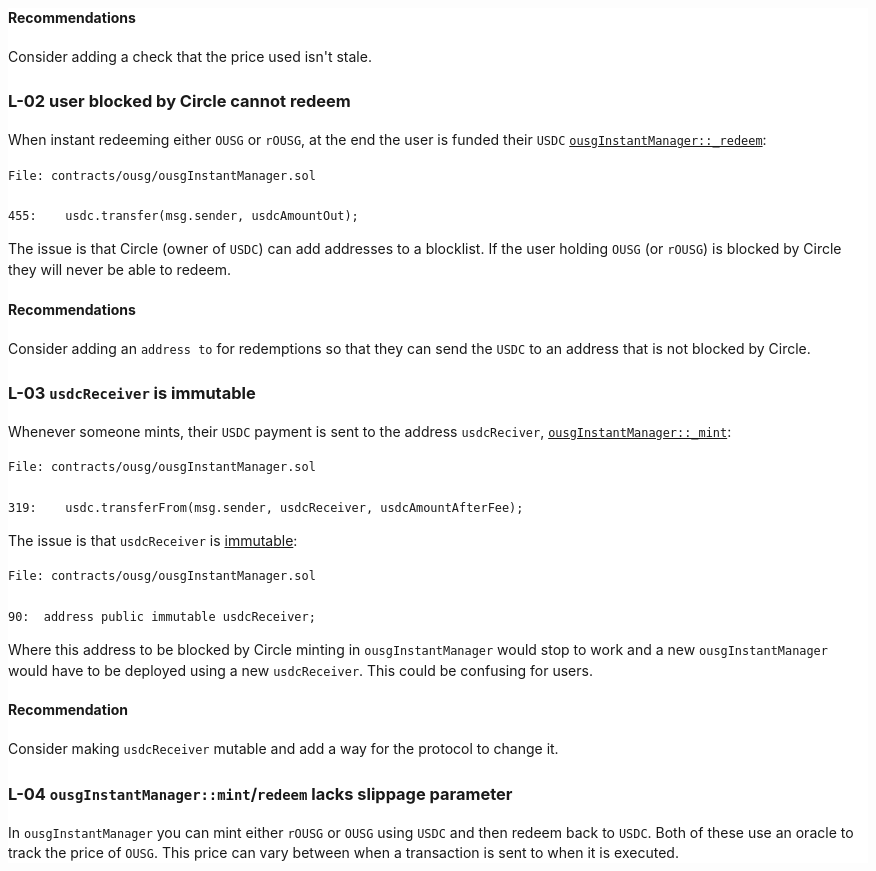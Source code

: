 #### Recommendations
Consider adding a check that the price used isn't stale.


### L-02 user blocked by Circle cannot redeem

When instant redeeming either `OUSG` or `rOUSG`, at the end the user is funded their `USDC`
[`ousgInstantManager::_redeem`](https://github.com/code-423n4/2024-03-ondo-finance/blob/main/contracts/ousg/ousgInstantManager.sol#L455):
```solidity
File: contracts/ousg/ousgInstantManager.sol

455:    usdc.transfer(msg.sender, usdcAmountOut);
```

The issue is that Circle (owner of `USDC`) can add addresses to a blocklist. If the user holding `OUSG` (or `rOUSG`) is blocked by Circle they will never be able to redeem.

#### Recommendations
Consider adding an `address to` for redemptions so that they can send the `USDC` to an address that is not blocked by Circle.


### L-03 `usdcReceiver` is immutable

Whenever someone mints, their `USDC` payment is sent to the address `usdcReciver`, [`ousgInstantManager::_mint`](https://github.com/code-423n4/2024-03-ondo-finance/blob/main/contracts/ousg/ousgInstantManager.sol#L319):
```solidity
File: contracts/ousg/ousgInstantManager.sol

319:    usdc.transferFrom(msg.sender, usdcReceiver, usdcAmountAfterFee);
```

The issue is that `usdcReceiver` is [immutable](https://github.com/code-423n4/2024-03-ondo-finance/blob/main/contracts/ousg/ousgInstantManager.sol#L90):
```solidity
File: contracts/ousg/ousgInstantManager.sol

90:  address public immutable usdcReceiver;
```

Where this address to be blocked by Circle minting in `ousgInstantManager` would stop to work and a new `ousgInstantManager` would have to be deployed using a new `usdcReceiver`. This could be confusing for users.

#### Recommendation
Consider making `usdcReceiver` mutable and add a way for the protocol to change it.


### L-04 `ousgInstantManager::mint`/`redeem` lacks slippage parameter

In `ousgInstantManager` you can mint either `rOUSG` or `OUSG` using `USDC` and then redeem back to `USDC`. Both of these use an oracle to track the price of `OUSG`. This price can vary between when a transaction is sent to when it is executed.
